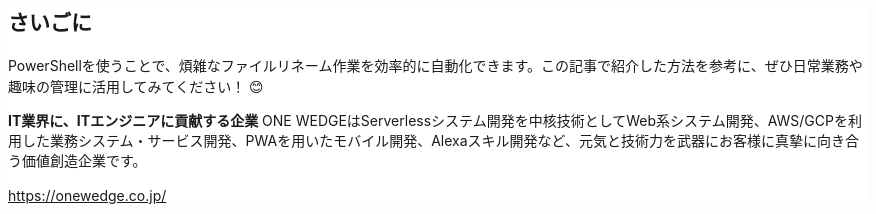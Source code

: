 
## さいごに
PowerShellを使うことで、煩雑なファイルリネーム作業を効率的に自動化できます。この記事で紹介した方法を参考に、ぜひ日常業務や趣味の管理に活用してみてください！ 😊

**IT業界に、ITエンジニアに貢献する企業**
ONE WEDGEはServerlessシステム開発を中核技術としてWeb系システム開発、AWS/GCPを利用した業務システム・サービス開発、PWAを用いたモバイル開発、Alexaスキル開発など、元気と技術力を武器にお客様に真摯に向き合う価値創造企業です。

https://onewedge.co.jp/